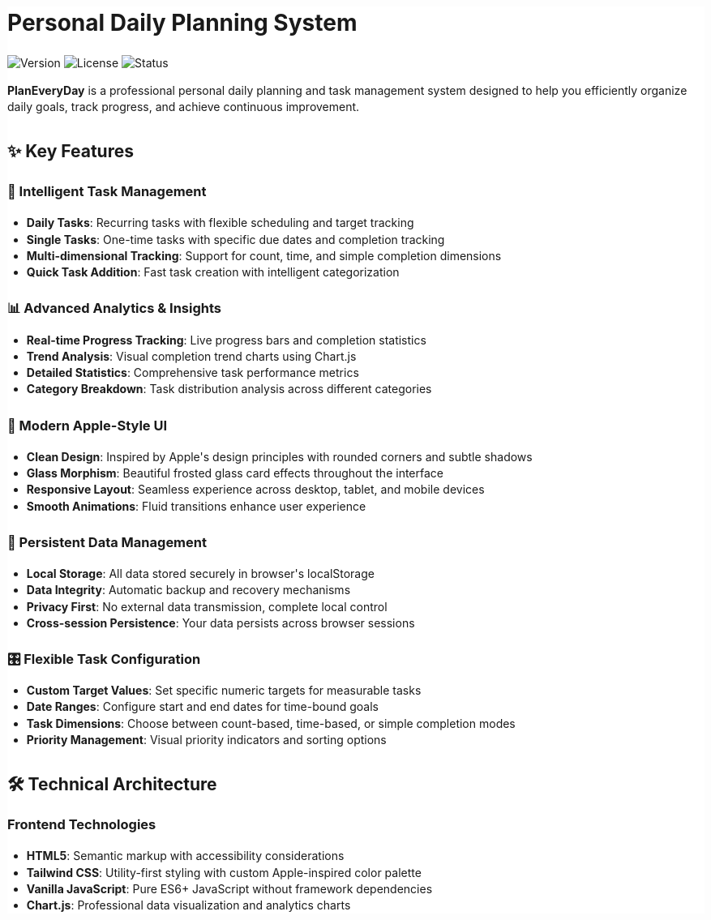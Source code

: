 # Personal Daily Planning System

![Version](https://img.shields.io/badge/version-2.0.0-blue.svg)
![License](https://img.shields.io/badge/license-MIT-green.svg)
![Status](https://img.shields.io/badge/status-Active-success.svg)

**PlanEveryDay** is a professional personal daily planning and task management system designed to help you efficiently organize daily goals, track progress, and achieve continuous improvement.

## ✨ Key Features

### 🎯 Intelligent Task Management
- **Daily Tasks**: Recurring tasks with flexible scheduling and target tracking
- **Single Tasks**: One-time tasks with specific due dates and completion tracking
- **Multi-dimensional Tracking**: Support for count, time, and simple completion dimensions
- **Quick Task Addition**: Fast task creation with intelligent categorization

### 📊 Advanced Analytics & Insights
- **Real-time Progress Tracking**: Live progress bars and completion statistics
- **Trend Analysis**: Visual completion trend charts using Chart.js
- **Detailed Statistics**: Comprehensive task performance metrics
- **Category Breakdown**: Task distribution analysis across different categories

### 🎨 Modern Apple-Style UI
- **Clean Design**: Inspired by Apple's design principles with rounded corners and subtle shadows
- **Glass Morphism**: Beautiful frosted glass card effects throughout the interface
- **Responsive Layout**: Seamless experience across desktop, tablet, and mobile devices
- **Smooth Animations**: Fluid transitions enhance user experience

### 🔄 Persistent Data Management
- **Local Storage**: All data stored securely in browser's localStorage
- **Data Integrity**: Automatic backup and recovery mechanisms
- **Privacy First**: No external data transmission, complete local control
- **Cross-session Persistence**: Your data persists across browser sessions

### 🎛️ Flexible Task Configuration
- **Custom Target Values**: Set specific numeric targets for measurable tasks
- **Date Ranges**: Configure start and end dates for time-bound goals
- **Task Dimensions**: Choose between count-based, time-based, or simple completion modes
- **Priority Management**: Visual priority indicators and sorting options

## 🛠️ Technical Architecture

### Frontend Technologies
- **HTML5**: Semantic markup with accessibility considerations
- **Tailwind CSS**: Utility-first styling with custom Apple-inspired color palette
- **Vanilla JavaScript**: Pure ES6+ JavaScript without framework dependencies
- **Chart.js**: Professional data visualization and analytics charts
